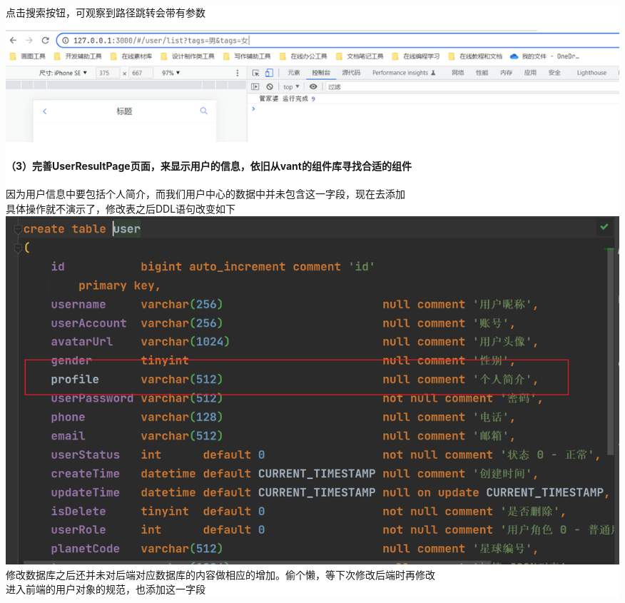 
点击搜索按钮，可观察到路径跳转会带有参数



![1668527762370-9f88b11a-97d4-44d7-aefb-1f02a7f9419a.png](./assets/04搜索界面+分布式登录/1668527762370-9f88b11a-97d4-44d7-aefb-1f02a7f9419a-091367-1729072412822-43.png)



#### （3）完善UserResultPage页面，来显示用户的信息，依旧从vant的组件库寻找合适的组件


因为用户信息中要包括个人简介，而我们用户中心的数据中并未包含这一字段，现在去添加  
具体操作就不演示了，修改表之后DDL语句改变如下  
![1668528970611-7df3101f-14ef-45f2-9320-5f3edaeb0f5a.png](./assets/04搜索界面+分布式登录/1668528970611-7df3101f-14ef-45f2-9320-5f3edaeb0f5a-036897.png)  
修改数据库之后还并未对后端对应数据库的内容做相应的增加。偷个懒，等下次修改后端时再修改  
进入前端的用户对象的规范，也添加这一字段  
